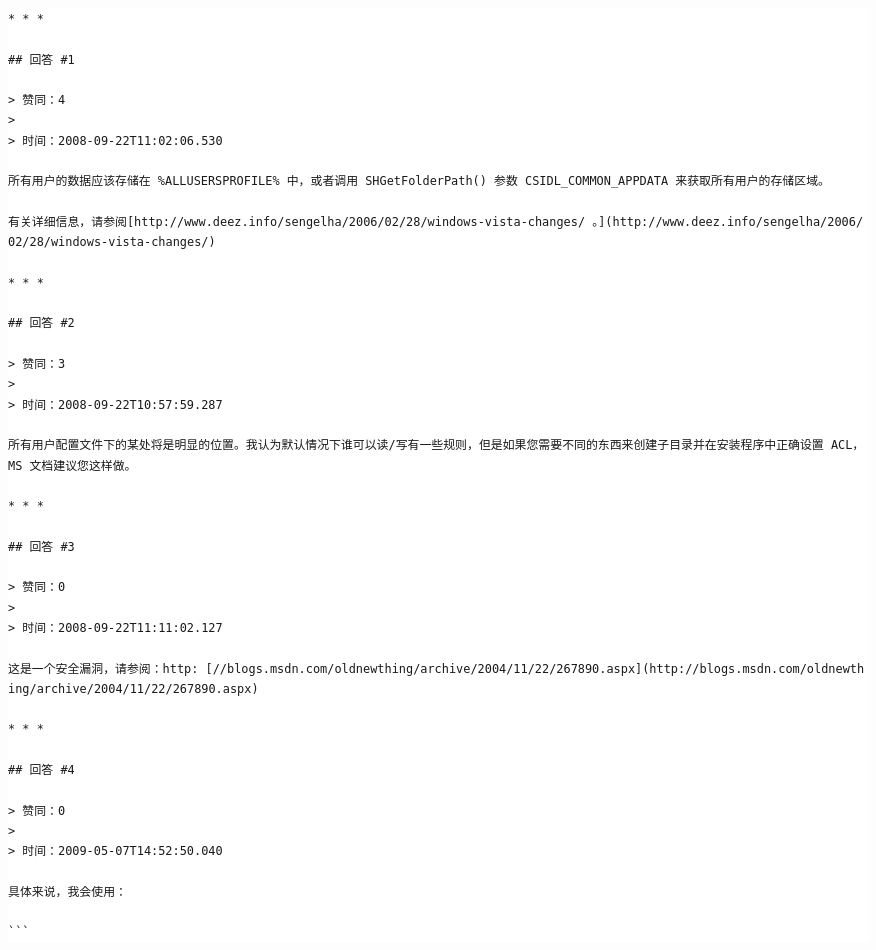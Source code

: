  `````
* * *

## 回答 #1

> 赞同：4
> 
> 时间：2008-09-22T11:02:06.530

所有用户的数据应该存储在 %ALLUSERSPROFILE% 中，或者调用 SHGetFolderPath() 参数 CSIDL_COMMON_APPDATA 来获取所有用户的存储区域。

有关详细信息，请参阅[http://www.deez.info/sengelha/2006/02/28/windows-vista-changes/ 。](http://www.deez.info/sengelha/2006/02/28/windows-vista-changes/)

* * *

## 回答 #2

> 赞同：3
> 
> 时间：2008-09-22T10:57:59.287

所有用户配置文件下的某处将是明显的位置。我认为默认情况下谁可以读/写有一些规则，但是如果您需要不同的东西来创建子目录并在安装程序中正确设置 ACL，MS 文档建议您这样做。

* * *

## 回答 #3

> 赞同：0
> 
> 时间：2008-09-22T11:11:02.127

这是一个安全漏洞，请参阅：http: [//blogs.msdn.com/oldnewthing/archive/2004/11/22/267890.aspx](http://blogs.msdn.com/oldnewthing/archive/2004/11/22/267890.aspx)

* * *

## 回答 #4

> 赞同：0
> 
> 时间：2009-05-07T14:52:50.040

具体来说，我会使用：

```
